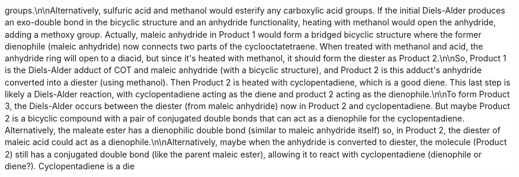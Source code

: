 groups.\n\nAlternatively, sulfuric acid and methanol would esterify any carboxylic acid groups. If the initial Diels-Alder produces an exo-double bond in the bicyclic structure and an anhydride functionality, heating with methanol would open the anhydride, adding a methoxy group. Actually, maleic anhydride in Product 1 would form a bridged bicyclic structure where the former dienophile (maleic anhydride) now connects two parts of the cyclooctatetraene. When treated with methanol and acid, the anhydride ring will open to a diacid, but since it\'s heated with methanol, it should form the diester as Product 2.\n\nSo, Product 1 is the Diels-Alder adduct of COT and maleic anhydride (with a bicyclic structure), and Product 2 is this adduct\'s anhydride converted into a diester (using methanol). Then Product 2 is heated with cyclopentadiene, which is a good diene. This last step is likely a Diels-Alder reaction, with cyclopentadiene acting as the diene and product 2 acting as the dienophile.\n\nTo form Product 3, the Diels-Alder occurs between the diester (from maleic anhydride) now in Product 2 and cyclopentadiene. But maybe Product 2 is a bicyclic compound with a pair of conjugated double bonds that can act as a dienophile for the cyclopentadiene. Alternatively, the maleate ester has a dienophilic double bond (similar to maleic anhydride itself) so, in Product 2, the diester of maleic acid could act as a dienophile.\n\nAlternatively, maybe when the anhydride is converted to diester, the molecule (Product 2) still has a conjugated double bond (like the parent maleic ester), allowing it to react with cyclopentadiene (dienophile or diene?). Cyclopentadiene is a die